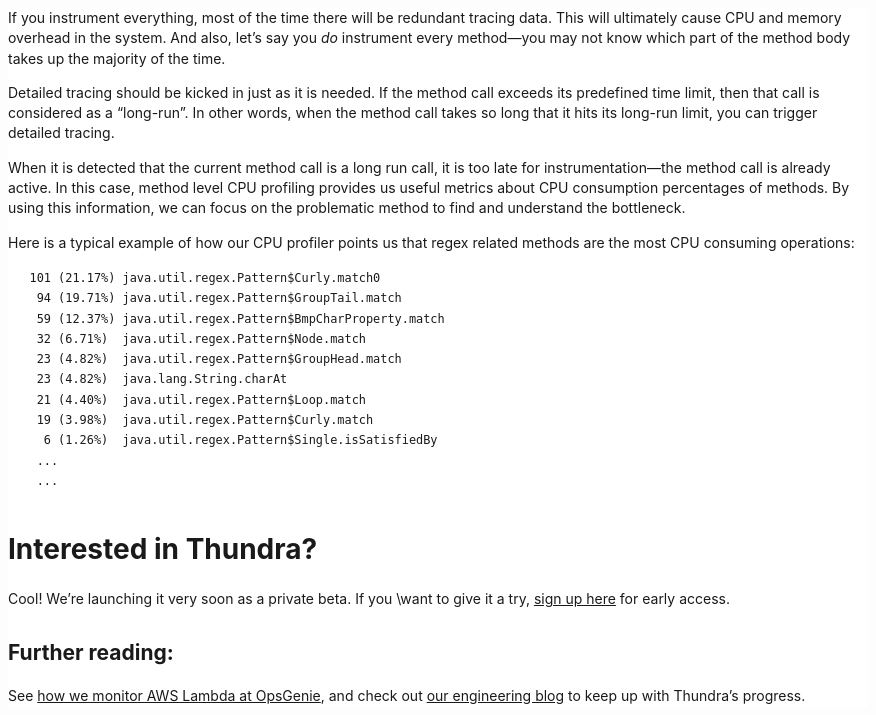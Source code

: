 If you instrument everything, most of the time there will be redundant tracing data. This will ultimately cause CPU and memory overhead in the system. And also, let’s say you *do* instrument every method—you may not know which part of the method body takes up the majority of the time.

Detailed tracing should be kicked in just as it is needed. If the method call exceeds its predefined time limit, then that call is considered as a “long-run”. In other words, when the method call takes so long that it hits its long-run limit, you can trigger detailed tracing. 

When it is detected that the current method call is a long run call, it is too late for instrumentation—the method call is already active. In this case, method level CPU profiling provides us useful metrics about CPU consumption percentages of methods. By using this information, we can focus on the problematic method to find and understand the bottleneck.

Here is a typical example of how our CPU profiler points us that regex related methods are the most CPU consuming operations:

```
   101 (21.17%) java.util.regex.Pattern$Curly.match0
    94 (19.71%) java.util.regex.Pattern$GroupTail.match
    59 (12.37%) java.util.regex.Pattern$BmpCharProperty.match
    32 (6.71%)  java.util.regex.Pattern$Node.match
    23 (4.82%)  java.util.regex.Pattern$GroupHead.match
    23 (4.82%)  java.lang.String.charAt
    21 (4.40%)  java.util.regex.Pattern$Loop.match
    19 (3.98%)  java.util.regex.Pattern$Curly.match
     6 (1.26%)  java.util.regex.Pattern$Single.isSatisfiedBy
    ...
    ...
```

# Interested in Thundra?
Cool! We’re launching it very soon as a private beta. If you \want to give it a try, [sign up here](http://www.thundra.io/) for early access.

## Further reading:
See [how we monitor AWS Lambda at OpsGenie](https://engineering.opsgenie.com/how-we-monitor-aws-lambda-at-opsgenie-with-thundra-ba239fc17863), and check out [our engineering blog](https://engineering.opsgenie.com/thundra/home) to keep up with Thundra’s progress.
